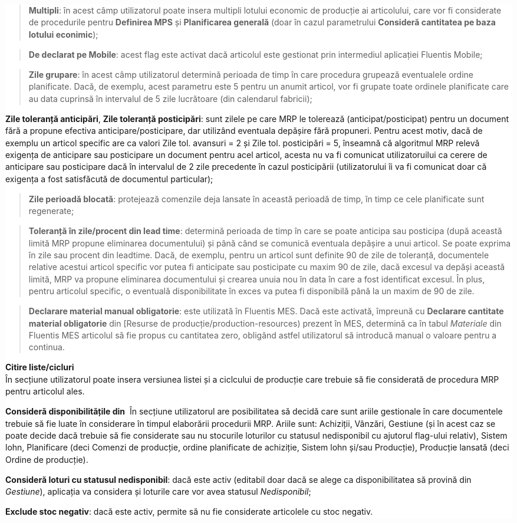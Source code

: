 > **Multipli**: în acest câmp utilizatorul poate insera multipli lotului economic de producție ai articolului, care vor fi considerate de procedurile pentru **Definirea MPS** și **Planificarea generală** (doar în cazul parametrului **Consideră cantitatea pe baza lotului econimic**);

> **De declarat pe Mobile**: acest flag este activat dacă articolul este gestionat prin intermediul aplicației Fluentis Mobile;

> **Zile grupare**: în acest câmp utilizatorul determină perioada de timp în care procedura grupează eventualele ordine planificate. Dacă, de exemplu, acest parametru este 5 pentru un anumit articol, vor fi grupate toate ordinele planificate care au data cuprinsă în intervalul de 5 zile lucrătoare (din calendarul fabricii);

**Zile toleranță anticipări**, **Zile toleranță posticipări**: sunt zilele pe care MRP le tolerează (anticipat/posticipat) pentru un document fără a propune efectiva anticipare/posticipare, dar utilizând eventuala depășire fără propuneri. Pentru acest motiv, dacă de exemplu un articol specific are ca valori Zile tol. avansuri = 2 și Zile tol. posticipări = 5, înseamnă că algoritmul MRP relevă exigența de anticipare sau posticipare un document pentru acel articol, acesta nu va fi comunicat utilizatoruilui ca cerere de anticipare sau posticipare dacă în intervalul de 2 zile precedente în cazul posticipării (utilizatorului îi va fi comunicat doar că exigența a fost satisfăcută de documentul particular);

> **Zile perioadă blocată**: protejează comenzile deja lansate în această perioadă de timp, în timp ce cele planificate sunt regenerate;

> **Toleranță în zile/procent din lead time**: determină perioada de timp în care se poate anticipa sau posticipa (după această limită MRP propune eliminarea documentului) și până când se comunică eventuala depășire a unui articol. Se poate exprima în zile sau procent din leadtime. Dacă, de exemplu, pentru un articol sunt definite 90 de zile de toleranță, documentele relative acestui articol specific vor putea fi anticipate sau posticipate cu maxim 90 de zile, dacă excesul va depăși această limită, MRP va propune eliminarea documentului și crearea unuia nou în data în care a fost identificat excesul. În plus, pentru articolul specific, o eventuală disponibilitate în exces va putea fi disponibilă până la un maxim de 90 de zile.

> **Declarare material manual obligatorie**: este utilizată în Fluentis MES. Dacă este activată, împreună cu **Declarare cantitate material obligatorie** din  [Resurse de producție/production-resources) prezent în MES, determină ca în tabul *Materiale* din Fluentis MES articolul să fie propus cu cantitatea zero, obligând astfel utilizatorul să introducă manual o valoare pentru a continua.

**Citire liste/cicluri**  
În secțiune utilizatorul poate insera versiunea listei și a ciclcului de producție care trebuie să fie considerată de procedura MRP pentru articolul ales.

**Consideră disponibilitățile din**  
În secțiune utilizatorul are posibilitatea să decidă care sunt ariile gestionale în care documentele trebuie să fie luate în considerare în timpul elaborării procedurii MRP. Ariile sunt: Achiziții, Vânzări, Gestiune (și în acest caz se poate decide dacă trebuie să fie considerate sau nu stocurile loturilor cu statusul nedisponibil cu ajutorul flag-ului relativ), Sistem lohn, Planificare (deci Comenzi de producție, ordine planificate de achiziție, Sistem lohn și/sau Producție), Producție lansată (deci Ordine de producție).

**Consideră loturi cu statusul nedisponibil**: dacă este activ (editabil doar dacă se alege ca disponibilitatea să provină din *Gestiune*), aplicația va considera și loturile care vor avea statusul *Nedisponibil*;

**Exclude stoc negativ**: dacă este activ, permite să nu fie considerate articolele cu stoc negativ.
